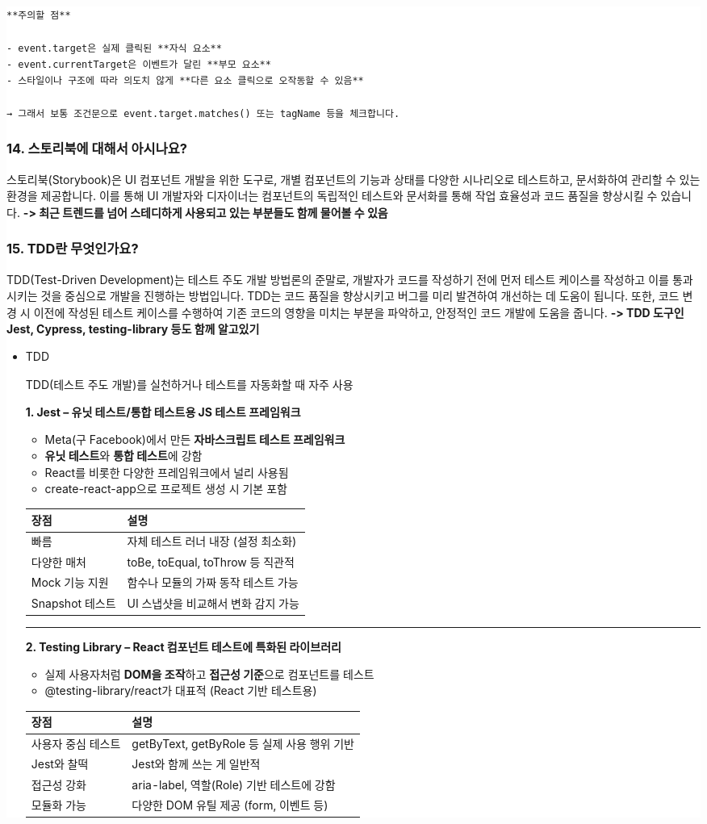     **주의할 점**
    
    - event.target은 실제 클릭된 **자식 요소**
    - event.currentTarget은 이벤트가 달린 **부모 요소**
    - 스타일이나 구조에 따라 의도치 않게 **다른 요소 클릭으로 오작동할 수 있음**
    
    → 그래서 보통 조건문으로 event.target.matches() 또는 tagName 등을 체크합니다.
    

### 14. **스토리북에 대해서 아시나요?**

스토리북(Storybook)은 UI 컴포넌트 개발을 위한 도구로, 개별 컴포넌트의 기능과 상태를 다양한 시나리오로 테스트하고, 문서화하여 관리할 수 있는 환경을 제공합니다. 이를 통해 UI 개발자와 디자이너는 컴포넌트의 독립적인 테스트와 문서화를 통해 작업 효율성과 코드 품질을 향상시킬 수 있습니다.
**-> 최근 트렌드를 넘어 스테디하게 사용되고 있는 부분들도 함께 물어볼 수 있음**

### 15. TDD란 무엇인가요?

TDD(Test-Driven Development)는 테스트 주도 개발 방법론의 준말로, 개발자가 코드를 작성하기 전에 먼저 테스트 케이스를 작성하고 이를 통과시키는 것을 중심으로 개발을 진행하는 방법입니다. TDD는 코드 품질을 향상시키고 버그를 미리 발견하여 개선하는 데 도움이 됩니다. 또한, 코드 변경 시 이전에 작성된 테스트 케이스를 수행하여 기존 코드의 영향을 미치는 부분을 파악하고, 안정적인 코드 개발에 도움을 줍니다.
**-> TDD 도구인 Jest, Cypress, testing-library 등도 함께 알고있기**

- TDD
    
    TDD(테스트 주도 개발)를 실천하거나 테스트를 자동화할 때 자주 사용 
    
    **1. Jest – 유닛 테스트/통합 테스트용 JS 테스트 프레임워크**
    
    - Meta(구 Facebook)에서 만든 **자바스크립트 테스트 프레임워크**
    - **유닛 테스트**와 **통합 테스트**에 강함
    - React를 비롯한 다양한 프레임워크에서 널리 사용됨
    - create-react-app으로 프로젝트 생성 시 기본 포함
    
    | **장점** | **설명** |
    | --- | --- |
    | 빠름 | 자체 테스트 러너 내장 (설정 최소화) |
    | 다양한 매처 | toBe, toEqual, toThrow 등 직관적 |
    | Mock 기능 지원 | 함수나 모듈의 가짜 동작 테스트 가능 |
    | Snapshot 테스트 | UI 스냅샷을 비교해서 변화 감지 가능 |
    
    ---
    
    **2. Testing Library – React 컴포넌트 테스트에 특화된 라이브러리**
    
    - 실제 사용자처럼 **DOM을 조작**하고 **접근성 기준**으로 컴포넌트를 테스트
    - @testing-library/react가 대표적 (React 기반 테스트용)
    
    | **장점** | **설명** |
    | --- | --- |
    | 사용자 중심 테스트 | getByText, getByRole 등 실제 사용 행위 기반 |
    | Jest와 찰떡 | Jest와 함께 쓰는 게 일반적 |
    | 접근성 강화 | aria-label, 역할(Role) 기반 테스트에 강함 |
    | 모듈화 가능 | 다양한 DOM 유틸 제공 (form, 이벤트 등) |
    